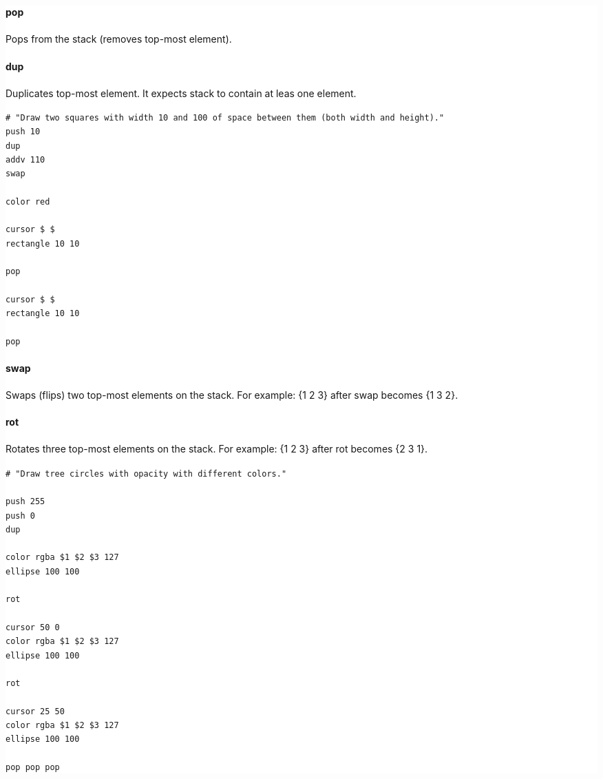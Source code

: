 #### pop

Pops from the stack (removes top-most element).

#### dup

Duplicates top-most element. It expects stack to contain at leas one element.

``` ImageScript
# "Draw two squares with width 10 and 100 of space between them (both width and height)."
push 10
dup
addv 110
swap

color red

cursor $ $
rectangle 10 10

pop

cursor $ $
rectangle 10 10

pop
```

#### swap

Swaps (flips) two top-most elements on the stack. For example: {1 2 3} after swap becomes {1 3 2}.

#### rot

Rotates three top-most elements on the stack. For example: {1 2 3} after rot becomes {2 3 1}.

``` ImageScript
# "Draw tree circles with opacity with different colors."

push 255
push 0
dup

color rgba $1 $2 $3 127
ellipse 100 100

rot

cursor 50 0
color rgba $1 $2 $3 127
ellipse 100 100

rot

cursor 25 50
color rgba $1 $2 $3 127
ellipse 100 100

pop pop pop
```
